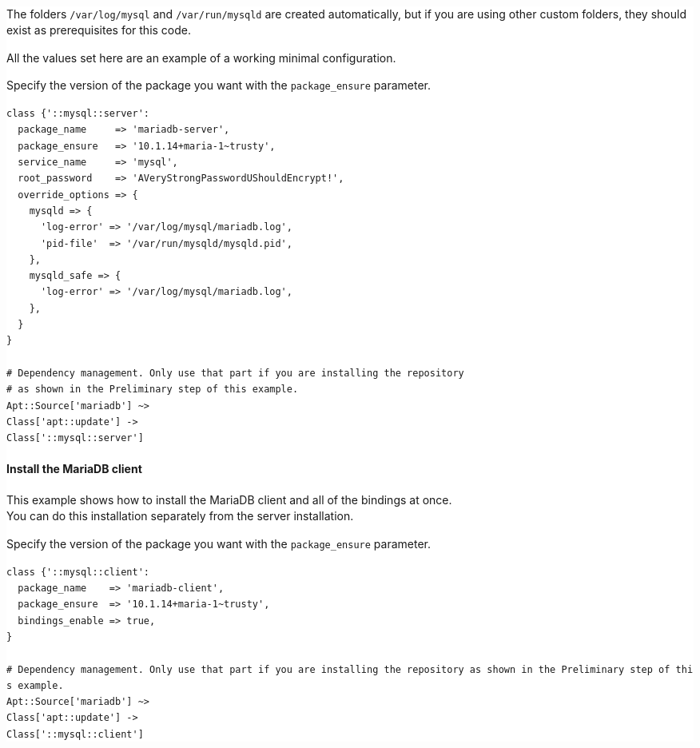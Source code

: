 The folders `/var/log/mysql` and `/var/run/mysqld` are created automatically, but if you are using other custom folders, they should exist as prerequisites for this code.

All the values set here are an example of a working minimal configuration.

Specify the version of the package you want with the `package_ensure` parameter.

``` puppet
class {'::mysql::server':
  package_name     => 'mariadb-server',
  package_ensure   => '10.1.14+maria-1~trusty',
  service_name     => 'mysql',
  root_password    => 'AVeryStrongPasswordUShouldEncrypt!',
  override_options => {
    mysqld => {
      'log-error' => '/var/log/mysql/mariadb.log',
      'pid-file'  => '/var/run/mysqld/mysqld.pid',
    },
    mysqld_safe => {
      'log-error' => '/var/log/mysql/mariadb.log',
    },
  }
}

# Dependency management. Only use that part if you are installing the repository
# as shown in the Preliminary step of this example.
Apt::Source['mariadb'] ~>
Class['apt::update'] ->
Class['::mysql::server']

```


#### Install the MariaDB client

<div class="paragraph-sentence">This example shows how to install the MariaDB client and all of the bindings at once. </div>

<div class="paragraph-sentence paragraph-end">You can do this installation separately from the server installation. </div>

Specify the version of the package you want with the `package_ensure` parameter.

``` puppet
class {'::mysql::client':
  package_name    => 'mariadb-client',
  package_ensure  => '10.1.14+maria-1~trusty',
  bindings_enable => true,
}

# Dependency management. Only use that part if you are installing the repository as shown in the Preliminary step of this example.
Apt::Source['mariadb'] ~>
Class['apt::update'] ->
Class['::mysql::client']
```
